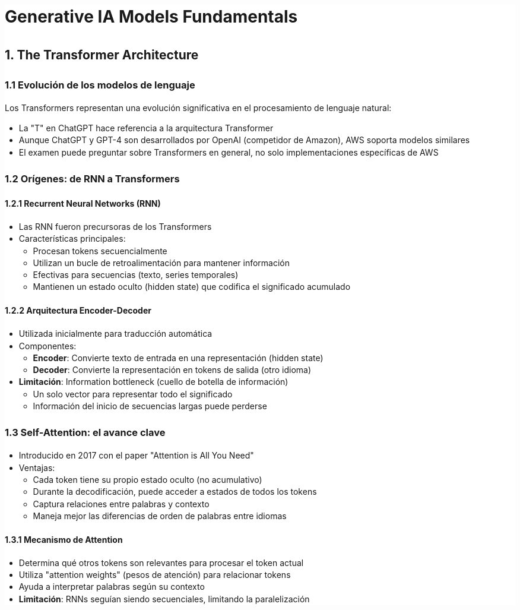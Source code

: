 # Generative IA Models Fundamentals

## 1. The Transformer Architecture

### 1.1 Evolución de los modelos de lenguaje

Los Transformers representan una evolución significativa en el procesamiento de lenguaje natural:

- La "T" en ChatGPT hace referencia a la arquitectura Transformer
- Aunque ChatGPT y GPT-4 son desarrollados por OpenAI (competidor de Amazon), AWS soporta modelos similares
- El examen puede preguntar sobre Transformers en general, no solo implementaciones específicas de AWS

### 1.2 Orígenes: de RNN a Transformers

#### 1.2.1 Recurrent Neural Networks (RNN)

- Las RNN fueron precursoras de los Transformers
- Características principales:
  - Procesan tokens secuencialmente
  - Utilizan un bucle de retroalimentación para mantener información
  - Efectivas para secuencias (texto, series temporales)
  - Mantienen un estado oculto (hidden state) que codifica el significado acumulado

#### 1.2.2 Arquitectura Encoder-Decoder

- Utilizada inicialmente para traducción automática
- Componentes:
  - **Encoder**: Convierte texto de entrada en una representación (hidden state)
  - **Decoder**: Convierte la representación en tokens de salida (otro idioma)
- **Limitación**: Information bottleneck (cuello de botella de información)
  - Un solo vector para representar todo el significado
  - Información del inicio de secuencias largas puede perderse

### 1.3 Self-Attention: el avance clave

- Introducido en 2017 con el paper "Attention is All You Need"
- Ventajas:
  - Cada token tiene su propio estado oculto (no acumulativo)
  - Durante la decodificación, puede acceder a estados de todos los tokens
  - Captura relaciones entre palabras y contexto
  - Maneja mejor las diferencias de orden de palabras entre idiomas

#### 1.3.1 Mecanismo de Attention

- Determina qué otros tokens son relevantes para procesar el token actual
- Utiliza "attention weights" (pesos de atención) para relacionar tokens
- Ayuda a interpretar palabras según su contexto
- **Limitación**: RNNs seguían siendo secuenciales, limitando la paralelización
